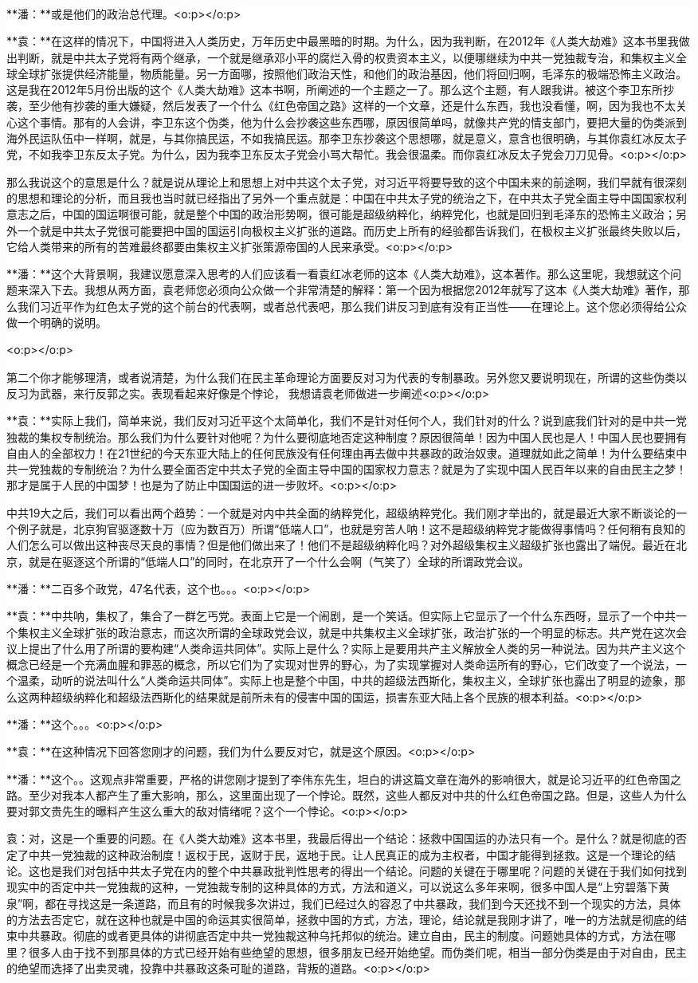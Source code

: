 

**潘：**或是他们的政治总代理。<o:p></o:p>



**袁：**在这样的情况下，中国将进入人类历史，万年历史中最黑暗的时期。为什么，因为我判断，在2012年《人类大劫难》这本书里我做出判断，就是中共太子党将有两个继承，一个就是继承邓小平的腐烂入骨的权贵资本主义，以便哪继续为中共一党独裁专治，和集权主义全球全球扩张提供经济能量，物质能量。另一方面哪，按照他们政治天性，和他们的政治基因，他们将回归啊，毛泽东的极端恐怖主义政治。这是我在2012年5月份出版的这个《人类大劫难》这本书啊，所阐述的一个主题之一了。那么这个主题，有人跟我讲。被这个李卫东所抄袭，至少他有抄袭的重大嫌疑，然后发表了一个什么《红色帝国之路》这样的一个文章，还是什么东西，我也没看懂，啊，因为我也不太关心这个事情。那有的人会讲，李卫东这个伪类，他为什么会抄袭这些东西哪，原因很简单吗，就像共产党的情支部门，要把大量的伪类派到海外民运队伍中一样啊，就是，与其你搞民运，不如我搞民运。那李卫东抄袭这个思想哪，就是意义，意含也很明确，与其你袁红冰反太子党，不如我李卫东反太子党。为什么，因为我李卫东反太子党会小骂大帮忙。我会很温柔。而你袁红冰反太子党会刀刀见骨。<o:p></o:p>



那么我说这个的意思是什么？就是说从理论上和思想上对中共这个太子党，对习近平将要导致的这个中国未来的前途啊，我们早就有很深刻的思想和理论的分析，而且我也当时就已经指出了另外一个重点就是：中国在中共太子党的统治之下，在中共太子党全面主导中国国家权利意志之后，中国的国运啊很可能，就是整个中国的政治形势啊，很可能是超级纳粹化，纳粹党化，也就是回归到毛泽东的恐怖主义政治；另外一个就是中共太子党很可能要把中国的国运引向极权主义扩张的道路。而历史上所有的经验都告诉我们，在极权主义扩张最终失败以后，它给人类带来的所有的苦难最终都要由集权主义扩张策源帝国的人民来承受。<o:p></o:p>



**潘：**这个大背景啊，我建议愿意深入思考的人们应该看一看袁红冰老师的这本《人类大劫难》，这本著作。那么这里呢，我想就这个问题来深入下去。我想从两方面，袁老师您必须向公众做一个非常清楚的解释：第一个因为根据您2012年就写了这本《人类大劫难》著作，那么我们习近平作为红色太子党的这个前台的代表啊，或者总代表吧，那么我们讲反习到底有没有正当性——在理论上。这个您必须得给公众做一个明确的说明。

<o:p></o:p>



第二个你才能够理清，或者说清楚，为什么我们在民主革命理论方面要反对习为代表的专制暴政。另外您又要说明现在，所谓的这些伪类以反习为武器，来行反郭之实。表现看起来好像是个悖论， 我想请袁老师做进一步阐述<o:p></o:p>



**袁：**实际上我们，简单来说，我们反对习近平这个太简单化，我们不是针对任何个人，我们针对的什么？说到底我们针对的是中共一党独裁的集权专制统治。那么我们为什么要针对他呢？为什么要彻底地否定这种制度？原因很简单！因为中国人民也是人！中国人民也要拥有自由人的全部权力！在21世纪的今天东亚大陆上的任何民族没有任何理由再去做中共暴政的政治奴隶。道理就如此之简单！为什么要结束中共一党独裁的专制统治？为什么要全面否定中共太子党的全面主导中国的国家权力意志？就是为了实现中国人民百年以来的自由民主之梦！那才是属于人民的中国梦！也是为了防止中国国运的进一步败坏。<o:p></o:p>



中共19大之后，我们可以看出两个趋势：一个就是对内中共全面的纳粹党化，超级纳粹党化。我们刚才举出的，就是最近大家不断谈论的一个例子就是，北京狗官驱逐数十万（应为数百万）所谓“低端人口”，也就是穷苦人呐！这不是超级纳粹党才能做得事情吗？任何稍有良知的人们怎么可以做出这种丧尽天良的事情？但是他们做出来了！他们不是超级纳粹化吗？对外超级集权主义超级扩张也露出了端倪。最近在北京，就是在驱逐这个所谓的“低端人口”的同时，在北京开了一个什么会啊（气笑了）全球的所谓政党会议。



**潘：**二百多个政党，47名代表，这个也。。。<o:p></o:p>



**袁：**中共呐，集权了，集合了一群乞丐党。表面上它是一个闹剧，是一个笑话。但实际上它显示了一个什么东西呀，显示了一个中共一个集权主义全球扩张的政治意志，而这次所谓的全球政党会议，就是中共集权主义全球扩张，政治扩张的一个明显的标志。共产党在这次会议上提出了什么用了所谓的要构建“人类命运共同体”。实际上是什么？实际上是要用共产主义解放全人类的另一种说法。因为共产主义这个概念已经是一个充满血腥和罪恶的概念，所以它们为了实现对世界的野心，为了实现掌握对人类命运所有的野心，它们改变了一个说法，一个温柔，动听的说法叫什么“人类命运共同体”。实际上也是整个中国，中共的超级法西斯化，集权主义，全球扩张也露出了明显的迹象，那么这两种超级纳粹化和超级法西斯化的结果就是前所未有的侵害中国的国运，损害东亚大陆上各个民族的根本利益。<o:p></o:p>



**潘：**这个。。。<o:p></o:p>



**袁：**在这种情况下回答您刚才的问题，我们为什么要反对它，就是这个原因。<o:p></o:p>



**潘：**这个。。这观点非常重要，严格的讲您刚才提到了李伟东先生，坦白的讲这篇文章在海外的影响很大，就是论习近平的红色帝国之路。至少对我本人都产生了重大影响，那么，这里面出现了一个悖论。既然，这些人都反对中共的什么红色帝国之路。但是，这些人为什么要对郭文贵先生的曝料产生这么重大的敌对情绪呢？这个一个悖论。<o:p></o:p>



袁：对，这是一个重要的问题。在《人类大劫难》这本书里，我最后得出一个结论：拯救中国国运的办法只有一个。是什么？就是彻底的否定了中共一党独裁的这种政治制度！返权于民，返财于民，返地于民。让人民真正的成为主权者，中国才能得到拯救。这是一个理论的结论。这也是我们对包括中共太子党在内的整个中共暴政批判性思考的得出一个结论。问题的关键在于哪里呢？问题的关键在于我们如何找到现实中的否定中共一党独裁的这种，一党独裁专制的这种具体的方式，方法和道义，可以说这么多年来啊，很多中国人是“上穷碧落下黄泉”啊，都在寻找这是一条道路，而且有的时候我多次讲过，我们已经过久的容忍了中共暴政，我们到今天还找不到一个现实的方法，具体的方法去否定它，就在这种也就是中国的命运其实很简单，拯救中国的方式，方法，理论，结论就是我刚才讲了，唯一的方法就是彻底的结束中共暴政。彻底的或者更具体的讲彻底否定中共一党独裁这种乌托邦似的统治。建立自由，民主的制度。问题她具体的方式，方法在哪里？很多人由于找不到那具体的方式已经开始有些绝望的思想，很多朋友已经开始绝望。而伪类们呢，相当一部分伪类是由于对自由，民主的绝望而选择了出卖灵魂，投靠中共暴政这条可耻的道路，背叛的道路。<o:p></o:p>
